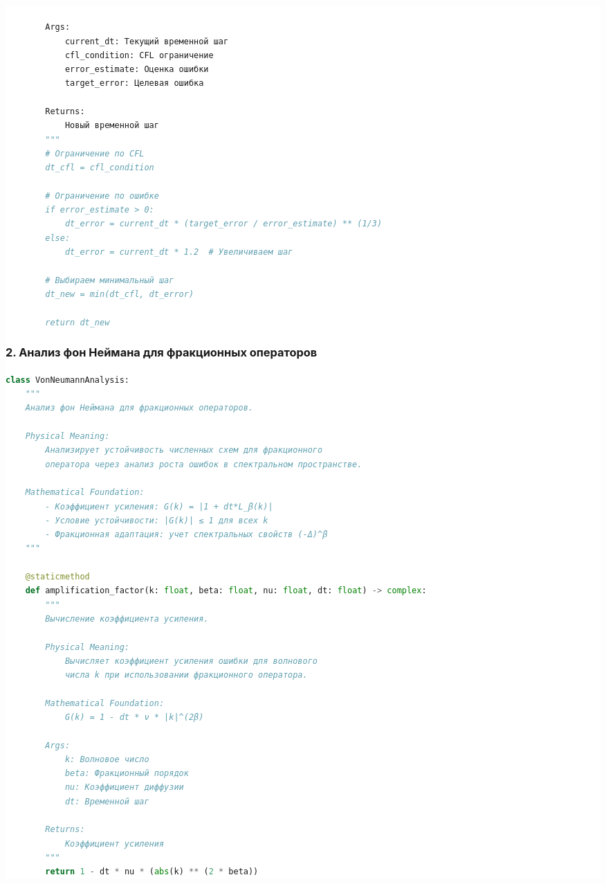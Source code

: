 ```python
            
        Args:
            current_dt: Текущий временной шаг
            cfl_condition: CFL ограничение
            error_estimate: Оценка ошибки
            target_error: Целевая ошибка
            
        Returns:
            Новый временной шаг
        """
        # Ограничение по CFL
        dt_cfl = cfl_condition
        
        # Ограничение по ошибке
        if error_estimate > 0:
            dt_error = current_dt * (target_error / error_estimate) ** (1/3)
        else:
            dt_error = current_dt * 1.2  # Увеличиваем шаг
        
        # Выбираем минимальный шаг
        dt_new = min(dt_cfl, dt_error)
        
        return dt_new
```

### 2. Анализ фон Неймана для фракционных операторов
```python
class VonNeumannAnalysis:
    """
    Анализ фон Неймана для фракционных операторов.
    
    Physical Meaning:
        Анализирует устойчивость численных схем для фракционного
        оператора через анализ роста ошибок в спектральном пространстве.
        
    Mathematical Foundation:
        - Коэффициент усиления: G(k) = |1 + dt*L_β(k)|
        - Условие устойчивости: |G(k)| ≤ 1 для всех k
        - Фракционная адаптация: учет спектральных свойств (-Δ)^β
    """
    
    @staticmethod
    def amplification_factor(k: float, beta: float, nu: float, dt: float) -> complex:
        """
        Вычисление коэффициента усиления.
        
        Physical Meaning:
            Вычисляет коэффициент усиления ошибки для волнового
            числа k при использовании фракционного оператора.
            
        Mathematical Foundation:
            G(k) = 1 - dt * ν * |k|^(2β)
            
        Args:
            k: Волновое число
            beta: Фракционный порядок
            nu: Коэффициент диффузии
            dt: Временной шаг
            
        Returns:
            Коэффициент усиления
        """
        return 1 - dt * nu * (abs(k) ** (2 * beta))
```